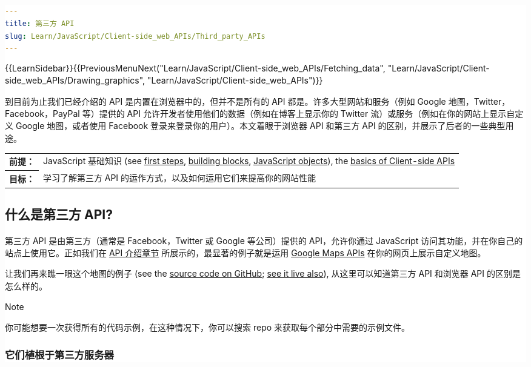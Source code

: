 ```yaml
---
title: 第三方 API
slug: Learn/JavaScript/Client-side_web_APIs/Third_party_APIs
---
```


{{LearnSidebar}}{{PreviousMenuNext("Learn/JavaScript/Client-side_web_APIs/Fetching_data", "Learn/JavaScript/Client-side_web_APIs/Drawing_graphics", "Learn/JavaScript/Client-side_web_APIs")}}

到目前为止我们已经介绍的 API 是内置在浏览器中的，但并不是所有的 API 都是。许多大型网站和服务（例如 Google 地图，Twitter，Facebook，PayPal 等）提供的 API 允许开发者使用他们的数据（例如在博客上显示你的 Twitter 流）或服务（例如在你的网站上显示自定义 Google 地图，或者使用 Facebook 登录来登录你的用户）。本文着眼于浏览器 API 和第三方 API 的区别，并展示了后者的一些典型用途。

<table class="learn-box standard-table">
  <tbody>
    <tr>
      <th scope="row">前提：</th>
      <td>
        JavaScript 基础知识 (see
        <a href="/zh-CN/docs/Learn/JavaScript/First_steps">first steps</a>,
        <a href="/zh-CN/docs/Learn/JavaScript/Building_blocks"
          >building blocks</a
        >,
        <a href="/zh-CN/docs/Learn/JavaScript/Objects">JavaScript objects</a>),
        the
        <a href="/zh-CN/docs/Learn/JavaScript/Client-side_web_APIs/Introduction"
          >basics of Client-side APIs</a
        >
      </td>
    </tr>
    <tr>
      <th scope="row">目标：</th>
      <td>学习了解第三方 API 的运作方式，以及如何运用它们来提高你的网站性能</td>
    </tr>
  </tbody>
</table>

## 什么是第三方 API?

第三方 API 是由第三方（通常是 Facebook，Twitter 或 Google 等公司）提供的 API，允许你通过 JavaScript 访问其功能，并在你自己的站点上使用它。正如我们在 [API 介绍章节](/zh-CN/docs/Learn/JavaScript/Client-side_web_APIs/Introduction) 所展示的，最显著的例子就是运用 [Google Maps APIs](https://developers.google.com/maps/) 在你的网页上展示自定义地图。

让我们再来瞧一眼这个地图的例子 (see the [source code on GitHub](https://github.com/mdn/learning-area/blob/main/javascript/apis/introduction/maps-example.html); [see it live also](https://mdn.github.io/learning-area/javascript/apis/introduction/maps-example.html)), 从这里可以知道第三方 API 和浏览器 API 的区别是怎么样的。

> [!NOTE]
> 你可能想要一次获得所有的代码示例，在这种情况下，你可以搜索 repo 来获取每个部分中需要的示例文件。

### 它们植根于第三方服务器
